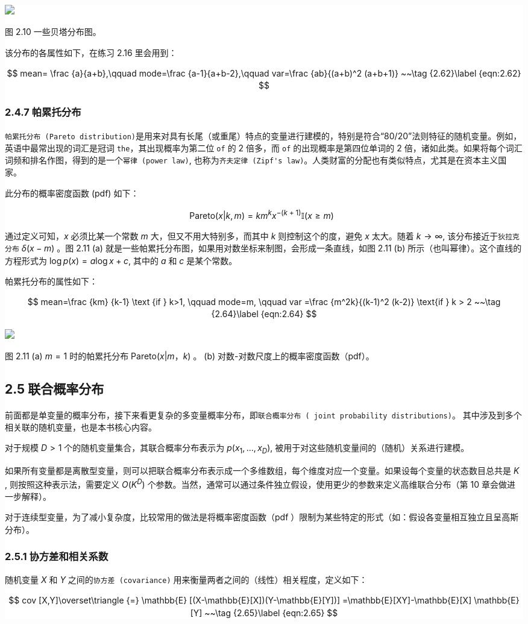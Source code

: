![](https://gitee.com/XiShanSnow/imagebed/raw/master/images/articles/spatialPresent_20210719153702_72.webp)

图 2.10 一些贝塔分布图。

该分布的各属性如下，在练习 2.16 里会用到：

$$
 mean= \frac {a}{a+b},\qquad mode=\frac {a-1}{a+b-2},\qquad var=\frac {ab}{(a+b)^2 (a+b+1)}  ~~\tag {2.62}\label {eqn:2.62}
$$

### 2.4.7 帕累托分布

`帕累托分布 (Pareto distribution)`是用来对具有长尾（或重尾）特点的变量进行建模的，特别是符合“80/20”法则特征的随机变量。例如，英语中最常出现的词汇是冠词 `the`，其出现概率为第二位 `of` 的 2 倍多，而 `of` 的出现概率是第四位单词的 2 倍，诸如此类。如果将每个词汇词频和排名作图，得到的是一个`幂律 (power law)`, 也称为`齐夫定律 (Zipf's law)`。人类财富的分配也有类似特点，尤其是在资本主义国家。

此分布的概率密度函数 (pdf) 如下：

$$
\text{Pareto} (x|k,m)=km^kx^{-(k+1)}\mathbb{I}(x\geq m)   ~~\tag {2.63}\label {eqn:2.63}
$$

通过定义可知，$x$ 必须比某一个常数 $m$ 大，但又不用大特别多，而其中 $k$ 则控制这个的度，避免 $x$ 太大。随着 $k \rightarrow \infty$, 该分布接近于`狄拉克分布` $\delta (x-m)$ 。图 2.11 (a) 就是一些帕累托分布图，如果用对数坐标来制图，会形成一条直线，如图 2.11 (b) 所示（也叫幂律）。这个直线的方程形式为 $\log p (x)=a\log x+c$, 其中的 $a$ 和 $c$ 是某个常数。

帕累托分布的属性如下：

$$
mean=\frac {km} {k-1} \text {if } k>1, \qquad mode=m,  \qquad var =\frac {m^2k}{(k-1)^2 (k-2)} \text{if } k > 2  ~~\tag {2.64}\label {eqn:2.64}
$$

![](https://gitee.com/XiShanSnow/imagebed/raw/master/images/articles/spatialPresent_20210719155406_aa.webp)

图 2.11 (a) $m=1$ 时的帕累托分布 $\text{Pareto}(x|m，k)$ 。 (b) 对数-对数尺度上的概率密度函数（pdf）。

## 2.5 联合概率分布

前面都是单变量的概率分布，接下来看更复杂的多变量概率分布，即`联合概率分布 ( joint probability distributions)`。 其中涉及到多个相关联的随机变量，也是本书核心内容。

对于规模 $D>1$ 个的随机变量集合，其联合概率分布表示为 $p (x_1,...,x_D)$, 被用于对这些随机变量间的（随机）关系进行建模。

如果所有变量都是离散型变量，则可以把联合概率分布表示成一个多维数组，每个维度对应一个变量。如果设每个变量的状态数目总共是 $K$ , 则按照这种表示法，需要定义 $O(K^D)$ 个参数。当然，通常可以通过条件独立假设，使用更少的参数来定义高维联合分布（第 10 章会做进一步解释）。

对于连续型变量，为了减小复杂度，比较常用的做法是将概率密度函数（pdf ）限制为某些特定的形式（如：假设各变量相互独立且呈高斯分布）。

### 2.5.1 协方差和相关系数


随机变量 $X$ 和 $Y$ 之间的`协方差 (covariance)` 用来衡量两者之间的（线性）相关程度，定义如下：

$$
cov [X,Y]\overset\triangle {=} \mathbb{E} [(X-\mathbb{E}[X])(Y-\mathbb{E}[Y])] =\mathbb{E}[XY]-\mathbb{E}[X] \mathbb{E}[Y]   ~~\tag {2.65}\label {eqn:2.65}
$$
